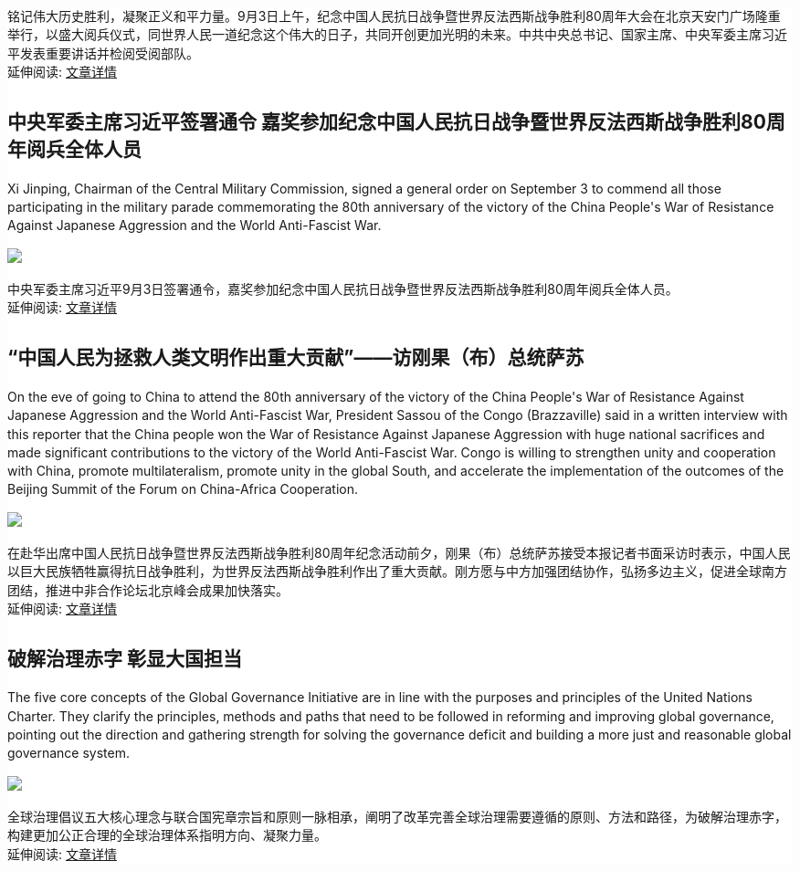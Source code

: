 铭记伟大历史胜利，凝聚正义和平力量。9月3日上午，纪念中国人民抗日战争暨世界反法西斯战争胜利80周年大会在北京天安门广场隆重举行，以盛大阅兵仪式，同世界人民一道纪念这个伟大的日子，共同开创更加光明的未来。中共中央总书记、国家主席、中央军委主席习近平发表重要讲话并检阅受阅部队。   
延伸阅读: [文章详情](https://news.cctv.com/2025/09/03/ARTIW4NAR4ZSNVQR4rwZlJ23250903.shtml)   

<qrcode title="纪念中国人民抗日战争暨世界反法西斯战争胜利80周年大会在京隆重举行 习近平发表重要讲话并检阅受阅部队" image="https://p2.img.cctvpic.com/photoworkspace/2025/09/03/2025090318571037075.jpg" />   

## 中央军委主席习近平签署通令 嘉奖参加纪念中国人民抗日战争暨世界反法西斯战争胜利80周年阅兵全体人员   
Xi Jinping, Chairman of the Central Military Commission, signed a general order on September 3 to commend all those participating in the military parade commemorating the 80th anniversary of the victory of the China People's War of Resistance Against Japanese Aggression and the World Anti-Fascist War.   

<img src="https://p2.img.cctvpic.com/photoworkspace/2025/09/03/2025090318441424539.jpg" />   

中央军委主席习近平9月3日签署通令，嘉奖参加纪念中国人民抗日战争暨世界反法西斯战争胜利80周年阅兵全体人员。   
延伸阅读: [文章详情](https://news.cctv.com/2025/09/03/ARTI9Hj0jgVunE4tBKzGFQNP250903.shtml)   

<qrcode title="中央军委主席习近平签署通令 嘉奖参加纪念中国人民抗日战争暨世界反法西斯战争胜利80周年阅兵全体人员" image="https://p2.img.cctvpic.com/photoworkspace/2025/09/03/2025090318441424539.jpg" />   

## “中国人民为拯救人类文明作出重大贡献”——访刚果（布）总统萨苏   
On the eve of going to China to attend the 80th anniversary of the victory of the China People's War of Resistance Against Japanese Aggression and the World Anti-Fascist War, President Sassou of the Congo (Brazzaville) said in a written interview with this reporter that the China people won the War of Resistance Against Japanese Aggression with huge national sacrifices and made significant contributions to the victory of the World Anti-Fascist War. Congo is willing to strengthen unity and cooperation with China, promote multilateralism, promote unity in the global South, and accelerate the implementation of the outcomes of the Beijing Summit of the Forum on China-Africa Cooperation.   

<img src="https://p5.img.cctvpic.com/photoworkspace/2025/09/03/2025090318363920650.jpg" />   

在赴华出席中国人民抗日战争暨世界反法西斯战争胜利80周年纪念活动前夕，刚果（布）总统萨苏接受本报记者书面采访时表示，中国人民以巨大民族牺牲赢得抗日战争胜利，为世界反法西斯战争胜利作出了重大贡献。刚方愿与中方加强团结协作，弘扬多边主义，促进全球南方团结，推进中非合作论坛北京峰会成果加快落实。   
延伸阅读: [文章详情](https://news.cctv.com/2025/09/03/ARTI5C0yhkxXUGDiYWUcqkEh250903.shtml)   

<qrcode title="“中国人民为拯救人类文明作出重大贡献”——访刚果（布）总统萨苏" image="https://p5.img.cctvpic.com/photoworkspace/2025/09/03/2025090318363920650.jpg" />   

## 破解治理赤字 彰显大国担当   
The five core concepts of the Global Governance Initiative are in line with the purposes and principles of the United Nations Charter. They clarify the principles, methods and paths that need to be followed in reforming and improving global governance, pointing out the direction and gathering strength for solving the governance deficit and building a more just and reasonable global governance system.   

<img src="https://p3.img.cctvpic.com/photoworkspace/2025/09/03/2025090318345814457.jpg" />   

全球治理倡议五大核心理念与联合国宪章宗旨和原则一脉相承，阐明了改革完善全球治理需要遵循的原则、方法和路径，为破解治理赤字，构建更加公正合理的全球治理体系指明方向、凝聚力量。   
延伸阅读: [文章详情](https://news.cctv.com/2025/09/03/ARTIxvlCPueh0DYHugDcpcFa250903.shtml)   

<qrcode title="破解治理赤字 彰显大国担当" image="https://p3.img.cctvpic.com/photoworkspace/2025/09/03/2025090318345814457.jpg" />   
